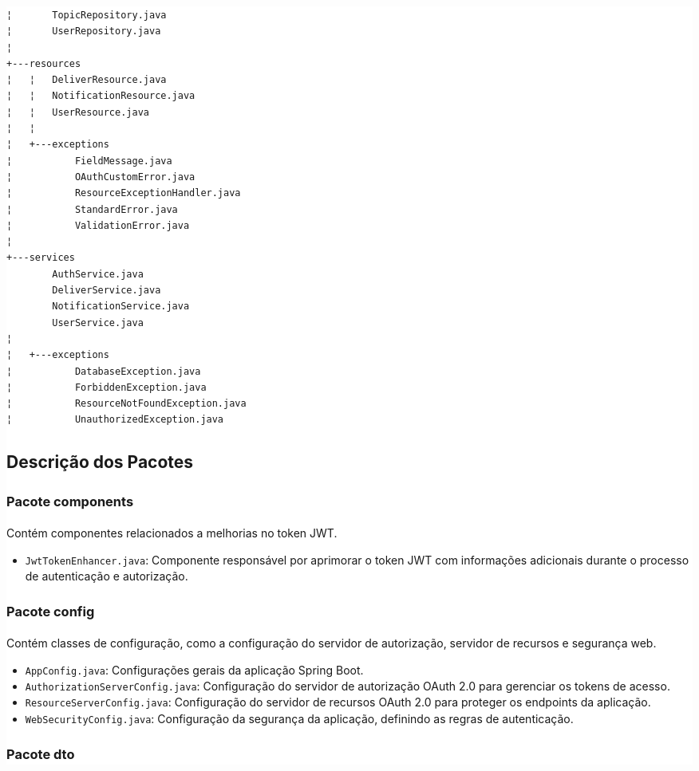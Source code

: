 ```
¦       TopicRepository.java
¦       UserRepository.java
¦       
+---resources
¦   ¦   DeliverResource.java
¦   ¦   NotificationResource.java
¦   ¦   UserResource.java
¦   ¦   
¦   +---exceptions
¦           FieldMessage.java
¦           OAuthCustomError.java
¦           ResourceExceptionHandler.java
¦           StandardError.java
¦           ValidationError.java
¦           
+---services
        AuthService.java
        DeliverService.java
        NotificationService.java
        UserService.java
¦   
¦   +---exceptions
¦           DatabaseException.java
¦           ForbiddenException.java
¦           ResourceNotFoundException.java
¦           UnauthorizedException.java
```

## Descrição dos Pacotes

### Pacote components

Contém componentes relacionados a melhorias no token JWT.

- `JwtTokenEnhancer.java`: Componente responsável por aprimorar o token JWT com informações adicionais durante o processo de autenticação e autorização.

### Pacote config

Contém classes de configuração, como a configuração do servidor de autorização, servidor de recursos e segurança web.

- `AppConfig.java`: Configurações gerais da aplicação Spring Boot.
- `AuthorizationServerConfig.java`: Configuração do servidor de autorização OAuth 2.0 para gerenciar os tokens de acesso.
- `ResourceServerConfig.java`: Configuração do servidor de recursos OAuth 2.0 para proteger os endpoints da aplicação.
- `WebSecurityConfig.java`: Configuração da segurança da aplicação, definindo as regras de autenticação.

### Pacote dto
